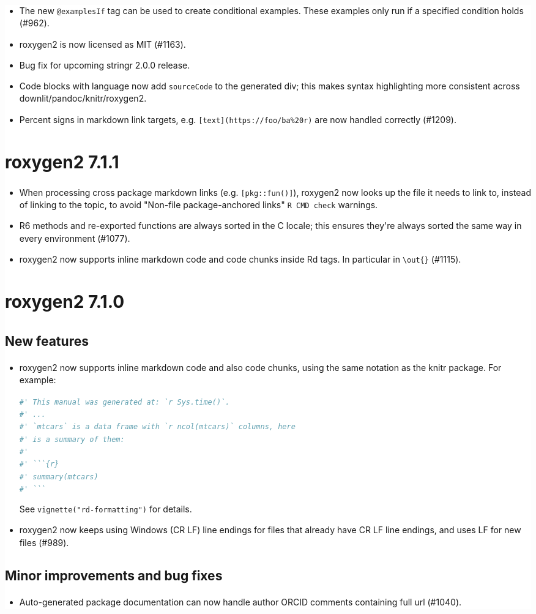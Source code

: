 * The new `@examplesIf` tag can be used to create conditional
  examples. These examples only run if a specified condition
  holds (#962).

* roxygen2 is now licensed as MIT (#1163).

* Bug fix for upcoming stringr 2.0.0 release.

* Code blocks with language now add `sourceCode` to the generated div; this
  makes syntax highlighting more consistent across downlit/pandoc/knitr/roxygen2.

* Percent signs in markdown link targets, e.g. `[text](https://foo/ba%20r)`
  are now handled correctly (#1209).

# roxygen2 7.1.1

* When processing cross package markdown links (e.g. `[pkg::fun()]`),
  roxygen2 now looks up the file it needs to link to, instead of linking to
  the topic, to avoid "Non-file package-anchored links" `R CMD check` warnings.

* R6 methods and re-exported functions are always sorted in the C locale;
  this ensures they're always sorted the same way in every environment (#1077).

* roxygen2 now supports inline markdown code and code chunks inside
  Rd tags. In particular in `\out{}` (#1115).

# roxygen2 7.1.0

## New features

* roxygen2 now supports inline markdown code and also code chunks,
  using the same notation as the knitr package. For example:

    ```R
    #' This manual was generated at: `r Sys.time()`.
    #' ...
    #' `mtcars` is a data frame with `r ncol(mtcars)` columns, here
    #' is a summary of them:
    #'
    #' ```{r}
    #' summary(mtcars)
    #' ```
    ```

  See `vignette("rd-formatting")` for details.

* roxygen2 now keeps using Windows (CR LF) line endings for files that
  already have CR LF line endings, and uses LF for new files (#989).

## Minor improvements and bug fixes 

* Auto-generated package documentation can now handle author ORCID comments
  containing full url (#1040).
